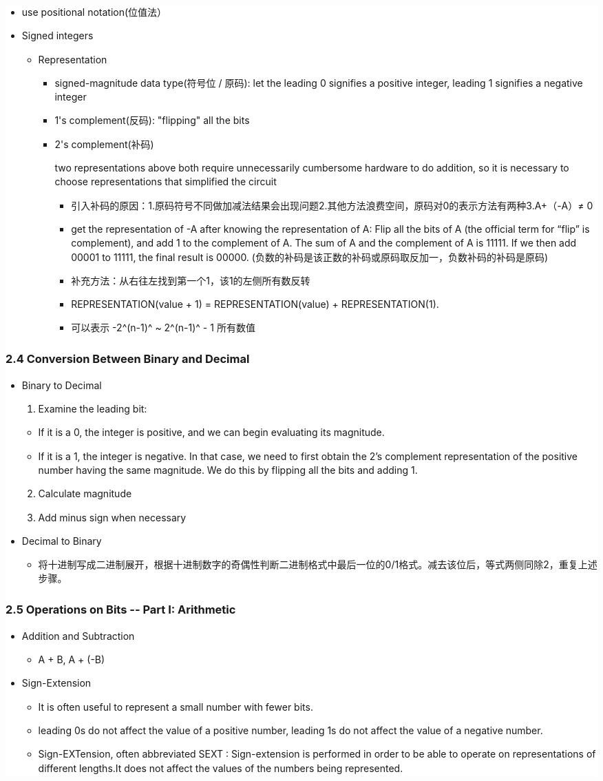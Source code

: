 - use positional notation(位值法）

- Signed integers

  - Representation

    - signed-magnitude data type(符号位 / 原码): let the leading 0 signifies a positive integer, leading 1 signifies a negative integer

    - 1's complement(反码): "flipping" all the bits

    - 2's complement(补码)

      two representations above both require unnecessarily cumbersome hardware to do addition, so it is necessary to choose representations that simplified the circuit

      - 引入补码的原因：1.原码符号不同做加减法结果会出现问题2.其他方法浪费空间，原码对0的表示方法有两种3.A+（-A）≠ 0

      - get the representation of -A after knowing the representation of A: Flip all the bits of A (the official term for “flip” is complement), and add 1 to the complement of A. The sum of A and the complement of A is 11111. If we then add 00001 to 11111, the final result is 00000. (负数的补码是该正数的补码或原码取反加一，负数补码的补码是原码)

      - 补充方法：从右往左找到第一个1，该1的左侧所有数反转

      - REPRESENTATION(value + 1) = REPRESENTATION(value) + REPRESENTATION(1).

      - 可以表示 -2^(n-1)^ ~ 2^(n-1)^ - 1 所有数值

### 2.4 Conversion Between Binary and Decimal

- Binary to Decimal

  1. Examine the leading bit: 

    - If it is a 0, the integer is positive, and we can begin evaluating its magnitude. 

    - If it is a 1, the integer is negative. In that case, we need to first obtain the 2’s complement representation of the positive number having the same magnitude. We do this by flipping all the bits and adding 1.

  2. Calculate magnitude

  3. Add minus sign when necessary

- Decimal to Binary
  - 将十进制写成二进制展开，根据十进制数字的奇偶性判断二进制格式中最后一位的0/1格式。减去该位后，等式两侧同除2，重复上述步骤。

### 2.5 Operations on Bits -- Part I: Arithmetic

- Addition and Subtraction
  - A + B, A + (-B)

- Sign-Extension

  - It is often useful to represent a small number with fewer bits. 

  - leading 0s do not affect the value of a positive number, leading 1s do not affect the value of a negative number.

  - Sign-EXTension, often abbreviated SEXT : Sign-extension is performed in order to be able to operate on representations of different lengths.It does not affect the values of the numbers being represented.
